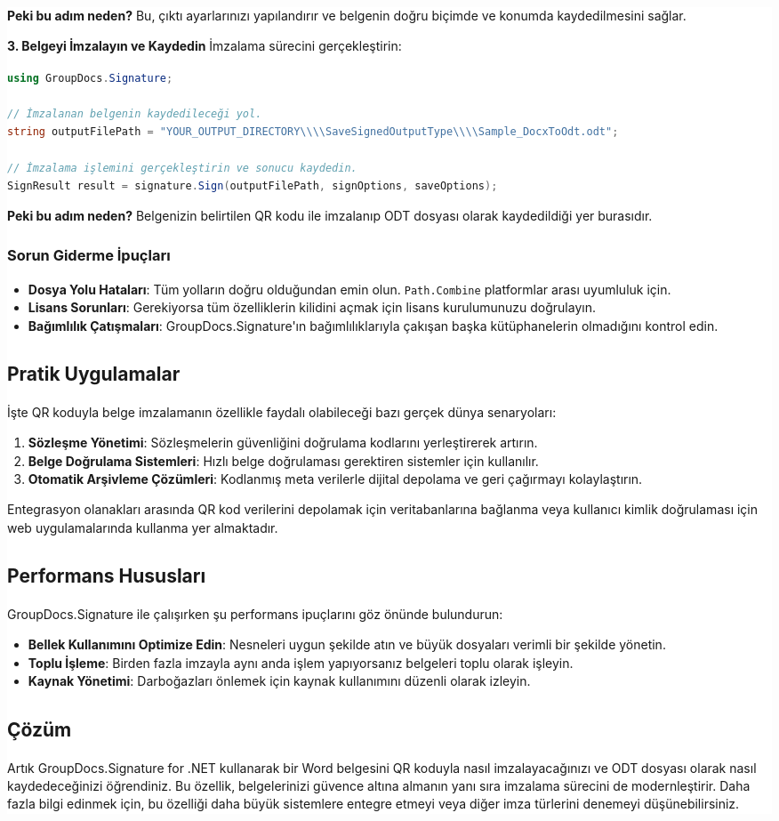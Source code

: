 **Peki bu adım neden?**
Bu, çıktı ayarlarınızı yapılandırır ve belgenin doğru biçimde ve konumda kaydedilmesini sağlar.

**3. Belgeyi İmzalayın ve Kaydedin**
İmzalama sürecini gerçekleştirin:
```csharp
using GroupDocs.Signature;

// İmzalanan belgenin kaydedileceği yol.
string outputFilePath = "YOUR_OUTPUT_DIRECTORY\\\\SaveSignedOutputType\\\\Sample_DocxToOdt.odt";

// İmzalama işlemini gerçekleştirin ve sonucu kaydedin.
SignResult result = signature.Sign(outputFilePath, signOptions, saveOptions);
```

**Peki bu adım neden?**
Belgenizin belirtilen QR kodu ile imzalanıp ODT dosyası olarak kaydedildiği yer burasıdır.

### Sorun Giderme İpuçları
- **Dosya Yolu Hataları**: Tüm yolların doğru olduğundan emin olun. `Path.Combine` platformlar arası uyumluluk için.
- **Lisans Sorunları**: Gerekiyorsa tüm özelliklerin kilidini açmak için lisans kurulumunuzu doğrulayın.
- **Bağımlılık Çatışmaları**: GroupDocs.Signature'ın bağımlılıklarıyla çakışan başka kütüphanelerin olmadığını kontrol edin.

## Pratik Uygulamalar

İşte QR koduyla belge imzalamanın özellikle faydalı olabileceği bazı gerçek dünya senaryoları:
1. **Sözleşme Yönetimi**: Sözleşmelerin güvenliğini doğrulama kodlarını yerleştirerek artırın.
2. **Belge Doğrulama Sistemleri**: Hızlı belge doğrulaması gerektiren sistemler için kullanılır.
3. **Otomatik Arşivleme Çözümleri**: Kodlanmış meta verilerle dijital depolama ve geri çağırmayı kolaylaştırın.

Entegrasyon olanakları arasında QR kod verilerini depolamak için veritabanlarına bağlanma veya kullanıcı kimlik doğrulaması için web uygulamalarında kullanma yer almaktadır.

## Performans Hususları
GroupDocs.Signature ile çalışırken şu performans ipuçlarını göz önünde bulundurun:
- **Bellek Kullanımını Optimize Edin**: Nesneleri uygun şekilde atın ve büyük dosyaları verimli bir şekilde yönetin.
- **Toplu İşleme**: Birden fazla imzayla aynı anda işlem yapıyorsanız belgeleri toplu olarak işleyin.
- **Kaynak Yönetimi**: Darboğazları önlemek için kaynak kullanımını düzenli olarak izleyin.

## Çözüm
Artık GroupDocs.Signature for .NET kullanarak bir Word belgesini QR koduyla nasıl imzalayacağınızı ve ODT dosyası olarak nasıl kaydedeceğinizi öğrendiniz. Bu özellik, belgelerinizi güvence altına almanın yanı sıra imzalama sürecini de modernleştirir. Daha fazla bilgi edinmek için, bu özelliği daha büyük sistemlere entegre etmeyi veya diğer imza türlerini denemeyi düşünebilirsiniz.

